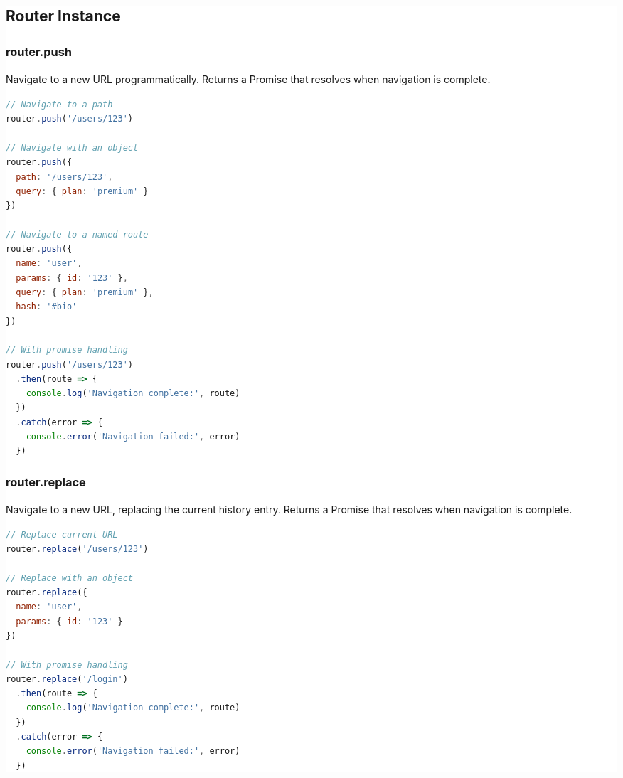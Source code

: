 ## Router Instance

### router.push

Navigate to a new URL programmatically. Returns a Promise that resolves when navigation is complete.

```javascript
// Navigate to a path
router.push('/users/123')

// Navigate with an object
router.push({
  path: '/users/123',
  query: { plan: 'premium' }
})

// Navigate to a named route
router.push({
  name: 'user',
  params: { id: '123' },
  query: { plan: 'premium' },
  hash: '#bio'
})

// With promise handling
router.push('/users/123')
  .then(route => {
    console.log('Navigation complete:', route)
  })
  .catch(error => {
    console.error('Navigation failed:', error)
  })
```

### router.replace

Navigate to a new URL, replacing the current history entry. Returns a Promise that resolves when navigation is complete.

```javascript
// Replace current URL
router.replace('/users/123')

// Replace with an object
router.replace({
  name: 'user',
  params: { id: '123' }
})

// With promise handling
router.replace('/login')
  .then(route => {
    console.log('Navigation complete:', route)
  })
  .catch(error => {
    console.error('Navigation failed:', error)
  })
```
